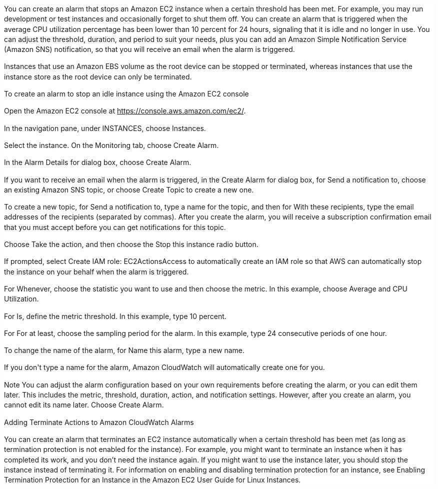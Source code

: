 You can create an alarm that stops an Amazon EC2 instance when a certain threshold has been met. For example, you may run development or test instances and occasionally forget to shut them off. You can create an alarm that is triggered when the average CPU utilization percentage has been lower than 10 percent for 24 hours, signaling that it is idle and no longer in use. You can adjust the threshold, duration, and period to suit your needs, plus you can add an Amazon Simple Notification Service (Amazon SNS) notification, so that you will receive an email when the alarm is triggered.

Instances that use an Amazon EBS volume as the root device can be stopped or terminated, whereas instances that use the instance store as the root device can only be terminated.

To create an alarm to stop an idle instance using the Amazon EC2 console

Open the Amazon EC2 console at https://console.aws.amazon.com/ec2/.

In the navigation pane, under INSTANCES, choose Instances.

Select the instance. On the Monitoring tab, choose Create Alarm.

In the Alarm Details for dialog box, choose Create Alarm.

If you want to receive an email when the alarm is triggered, in the Create Alarm for dialog box, for Send a notification to, choose an existing Amazon SNS topic, or choose Create Topic to create a new one.

To create a new topic, for Send a notification to, type a name for the topic, and then for With these recipients, type the email addresses of the recipients (separated by commas). After you create the alarm, you will receive a subscription confirmation email that you must accept before you can get notifications for this topic.

Choose Take the action, and then choose the Stop this instance radio button.

If prompted, select Create IAM role: EC2ActionsAccess to automatically create an IAM role so that AWS can automatically stop the instance on your behalf when the alarm is triggered.

For Whenever, choose the statistic you want to use and then choose the metric. In this example, choose Average and CPU Utilization.

For Is, define the metric threshold. In this example, type 10 percent.

For For at least, choose the sampling period for the alarm. In this example, type 24 consecutive periods of one hour.

To change the name of the alarm, for Name this alarm, type a new name.

If you don't type a name for the alarm, Amazon CloudWatch will automatically create one for you.

Note
You can adjust the alarm configuration based on your own requirements before creating the alarm, or you can edit them later. This includes the metric, threshold, duration, action, and notification settings. However, after you create an alarm, you cannot edit its name later.
Choose Create Alarm.

Adding Terminate Actions to Amazon CloudWatch Alarms

You can create an alarm that terminates an EC2 instance automatically when a certain threshold has been met (as long as termination protection is not enabled for the instance). For example, you might want to terminate an instance when it has completed its work, and you don’t need the instance again. If you might want to use the instance later, you should stop the instance instead of terminating it. For information on enabling and disabling termination protection for an instance, see Enabling Termination Protection for an Instance in the Amazon EC2 User Guide for Linux Instances.
